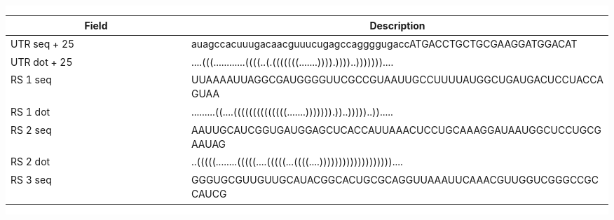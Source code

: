 
<div style="overflow-x:auto;">

<table>
<colgroup>
<col width="30%" />
<col width="70%" />
</colgroup>
<thead>
<tr class="header">
<th>Field</th>
<th>Description</th>
</tr>
</thead>
<tbody>
<tr>
<td markdown="span">UTR seq + 25 </td>
<td markdown="span"> auagccacuuugacaacguuucugagccaggggugaccATGACCTGCTGCGAAGGATGGACAT </td>
</tr>
<tr>
<td markdown="span">UTR dot + 25  </td>
<td markdown="span"> ....(((............((((..(.(((((((.......)))).))))..)))))))....
</td>
</tr>


<tr>
<td markdown="span">RS 1 seq </td>
<td markdown="span"> UUAAAAUUAGGCGAUGGGGUUCGCCGUAAUUGCCUUUUAUGGCUGAUGACUCCUACCAGUAA
</td>
</tr>


<tr>
<td markdown="span">RS 1 dot </td>
<td markdown="span"> .........((....((((((((((((((.......))))))).))..)))))..)).....
</td>
</tr>


<tr>
<td markdown="span">RS 2 seq </td>
<td markdown="span"> AAUUGCAUCGGUGAUGGAGCUCACCAUUAAACUCCUGCAAAGGAUAAUGGCUCCUGCGAAUAG
</td>
</tr>


<tr>
<td markdown="span">RS 2 dot </td>
<td markdown="span"> ..(((((........(((((....(((((...((((....)))))))))))))))))))....
</td>
</tr>


<tr>
<td markdown="span">RS 3 seq </td>
<td markdown="span"> GGGUGCGUUGUUGCAUACGGCACUGCGCAGGUUAAAUUCAAACGUUGGUCGGGCCGCCAUCG
</td>
</tr>
